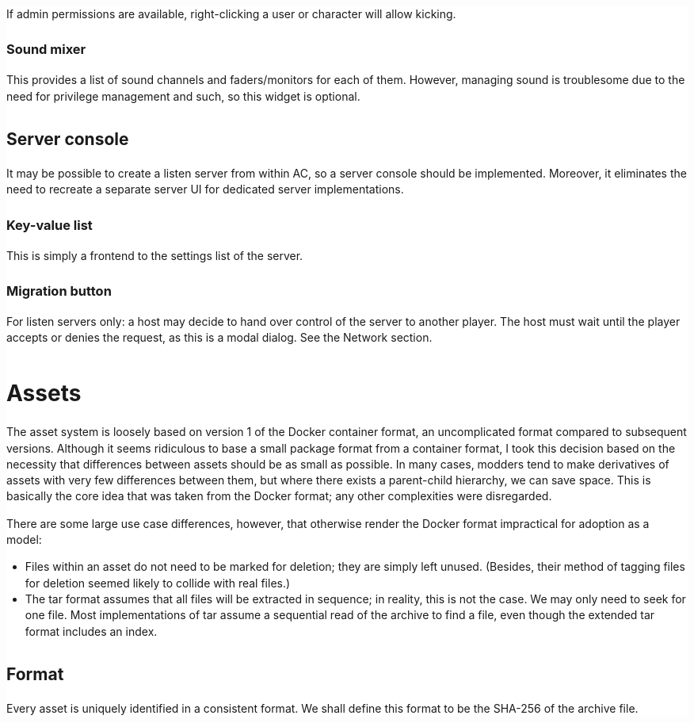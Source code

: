 If admin permissions are available, right-clicking a user or character will
allow kicking.

### Sound mixer

This provides a list of sound channels and faders/monitors for each of them.
However, managing sound is troublesome due to the need for privilege
management and such, so this widget is optional.

## Server console

It may be possible to create a listen server from within AC, so a server
console should be implemented. Moreover, it eliminates the need to recreate a
separate server UI for dedicated server implementations.

### Key-value list

This is simply a frontend to the settings list of the server.

### Migration button

For listen servers only: a host may decide to hand over control of the server
to another player. The host must wait until the player accepts or denies the
request, as this is a modal dialog. See the Network section.



# Assets

The asset system is loosely based on version 1 of the Docker container format,
an uncomplicated format compared to subsequent versions. Although it seems
ridiculous to base a small package format from a container format, I took
this decision based on the necessity that differences between assets should be
as small as possible. In many cases, modders tend to make derivatives of assets
with very few differences between them, but where there exists a parent-child
hierarchy, we can save space. This is basically the core idea that was taken
from the Docker format; any other complexities were disregarded.

There are some large use case differences, however, that otherwise render the
Docker format impractical for adoption as a model:

- Files within an asset do not need to be marked for deletion; they are simply
    left unused. (Besides, their method of tagging files for deletion seemed
    likely to collide with real files.)
- The tar format assumes that all files will be extracted in sequence; in
    reality, this is not the case. We may only need to seek for one file.
    Most implementations of tar assume a sequential read of the archive
    to find a file, even though the extended tar format includes an index.

## Format

Every asset is uniquely identified in a consistent format. We shall define this
format to be the SHA-256 of the archive file.
